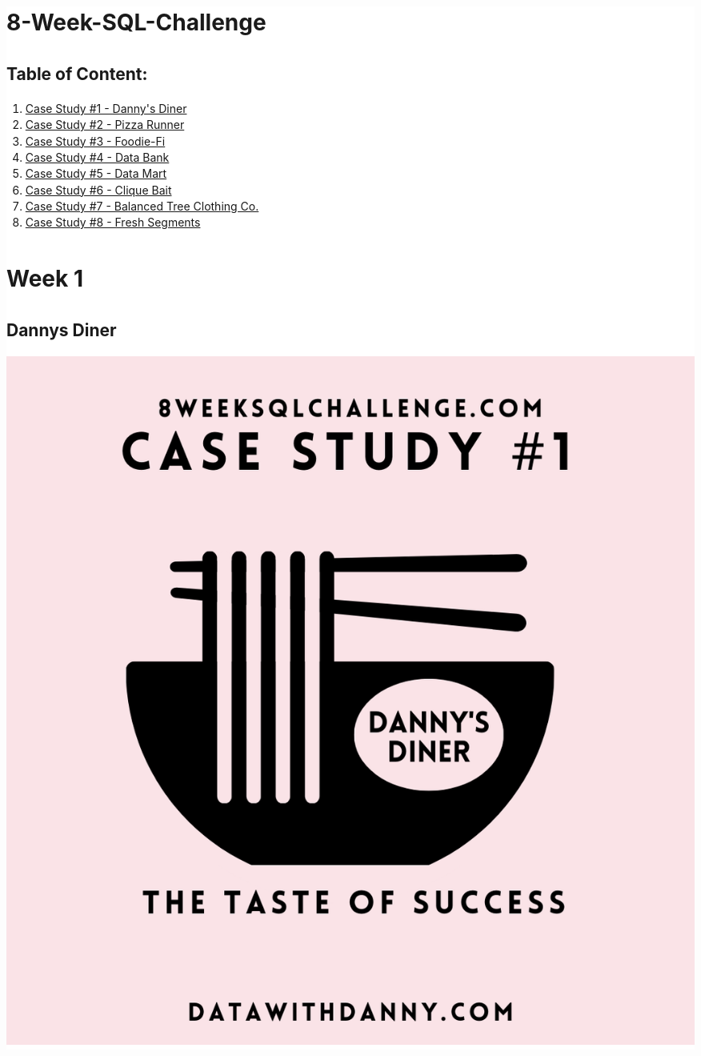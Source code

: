 # 8-Week-SQL-Challenge
## Table of Content:
1. [Case Study #1 - Danny's Diner](#week-1) 
2. [Case Study #2 - Pizza Runner](#week-2) 
3. [Case Study #3 - Foodie-Fi](#week-3) 
4. [Case Study #4 - Data Bank](#week-4) 
5. [Case Study #5 - Data Mart](#week-5) 
6. [Case Study #6 - Clique Bait](#week-6) 
7. [Case Study #7 - Balanced Tree Clothing Co.](#week-7) 
8. [Case Study #8 - Fresh Segments](#week-8) 

# Week 1
## Dannys Diner
![Alt text](images/w1.png)
